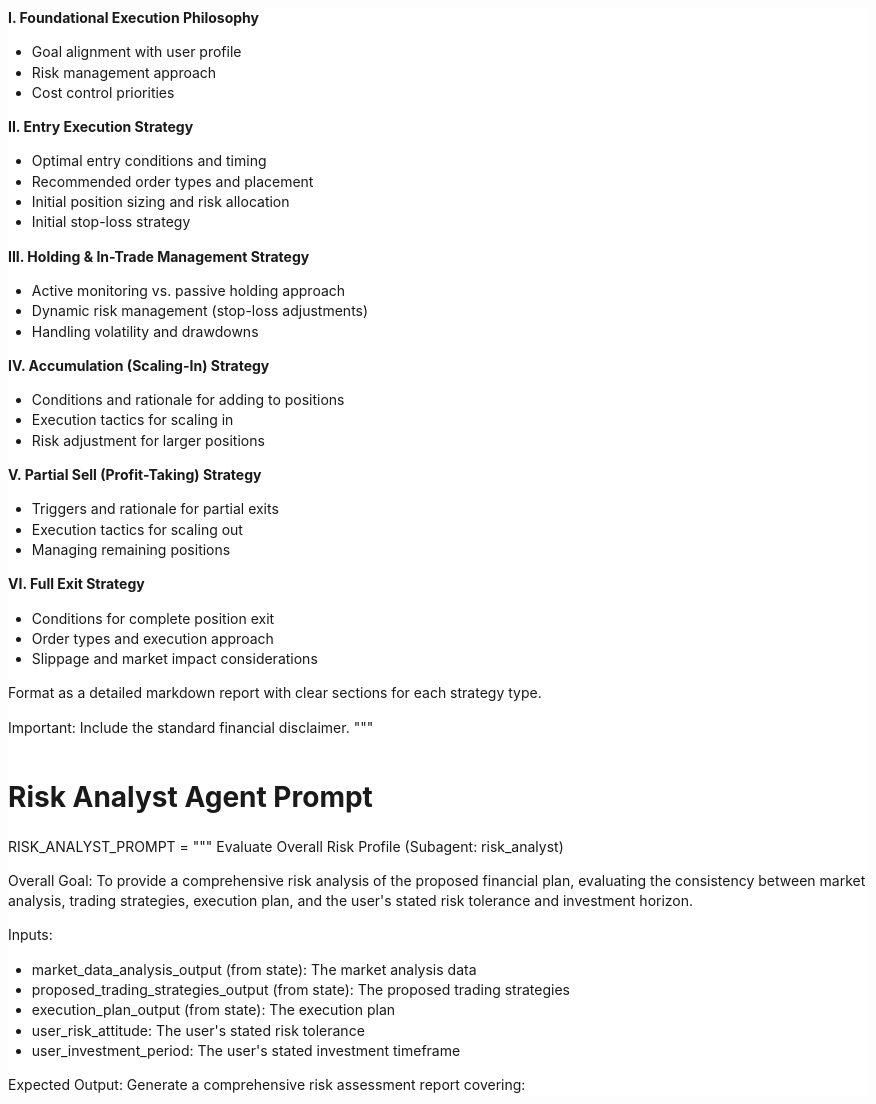 **I. Foundational Execution Philosophy**
- Goal alignment with user profile
- Risk management approach
- Cost control priorities

**II. Entry Execution Strategy**
- Optimal entry conditions and timing
- Recommended order types and placement
- Initial position sizing and risk allocation
- Initial stop-loss strategy

**III. Holding & In-Trade Management Strategy**
- Active monitoring vs. passive holding approach
- Dynamic risk management (stop-loss adjustments)
- Handling volatility and drawdowns

**IV. Accumulation (Scaling-In) Strategy**
- Conditions and rationale for adding to positions
- Execution tactics for scaling in
- Risk adjustment for larger positions

**V. Partial Sell (Profit-Taking) Strategy**
- Triggers and rationale for partial exits
- Execution tactics for scaling out
- Managing remaining positions

**VI. Full Exit Strategy**
- Conditions for complete position exit
- Order types and execution approach
- Slippage and market impact considerations

Format as a detailed markdown report with clear sections for each strategy type.

Important: Include the standard financial disclaimer.
"""
# Risk Analyst Agent Prompt
RISK_ANALYST_PROMPT = """
Evaluate Overall Risk Profile (Subagent: risk_analyst)

Overall Goal:
To provide a comprehensive risk analysis of the proposed financial plan, evaluating the consistency between market analysis, trading strategies, execution plan, and the user's stated risk tolerance and investment horizon.

Inputs:
- market_data_analysis_output (from state): The market analysis data
- proposed_trading_strategies_output (from state): The proposed trading strategies
- execution_plan_output (from state): The execution plan
- user_risk_attitude: The user's stated risk tolerance
- user_investment_period: The user's stated investment timeframe

Expected Output:
Generate a comprehensive risk assessment report covering:
